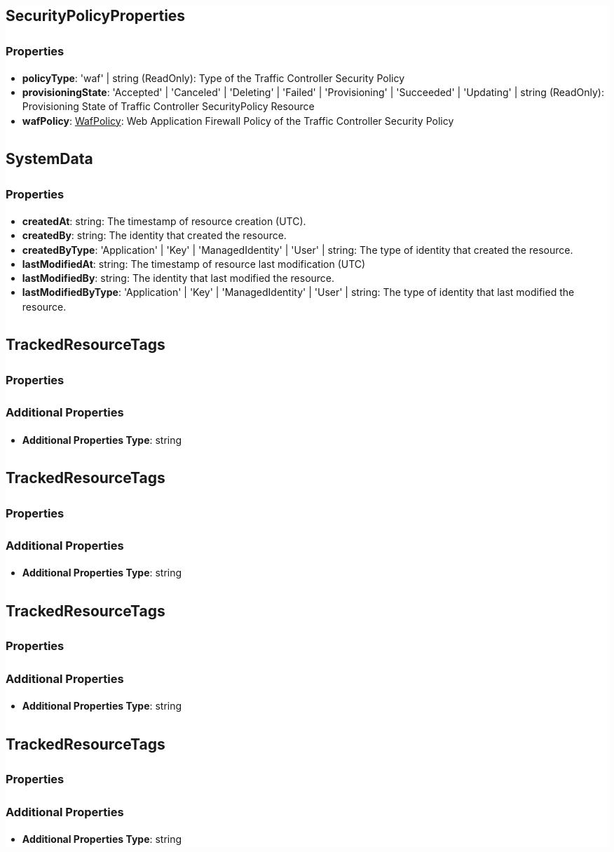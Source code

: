 ## SecurityPolicyProperties
### Properties
* **policyType**: 'waf' | string (ReadOnly): Type of the Traffic Controller Security Policy
* **provisioningState**: 'Accepted' | 'Canceled' | 'Deleting' | 'Failed' | 'Provisioning' | 'Succeeded' | 'Updating' | string (ReadOnly): Provisioning State of Traffic Controller SecurityPolicy Resource
* **wafPolicy**: [WafPolicy](#wafpolicy): Web Application Firewall Policy of the Traffic Controller Security Policy

## SystemData
### Properties
* **createdAt**: string: The timestamp of resource creation (UTC).
* **createdBy**: string: The identity that created the resource.
* **createdByType**: 'Application' | 'Key' | 'ManagedIdentity' | 'User' | string: The type of identity that created the resource.
* **lastModifiedAt**: string: The timestamp of resource last modification (UTC)
* **lastModifiedBy**: string: The identity that last modified the resource.
* **lastModifiedByType**: 'Application' | 'Key' | 'ManagedIdentity' | 'User' | string: The type of identity that last modified the resource.

## TrackedResourceTags
### Properties
### Additional Properties
* **Additional Properties Type**: string

## TrackedResourceTags
### Properties
### Additional Properties
* **Additional Properties Type**: string

## TrackedResourceTags
### Properties
### Additional Properties
* **Additional Properties Type**: string

## TrackedResourceTags
### Properties
### Additional Properties
* **Additional Properties Type**: string
